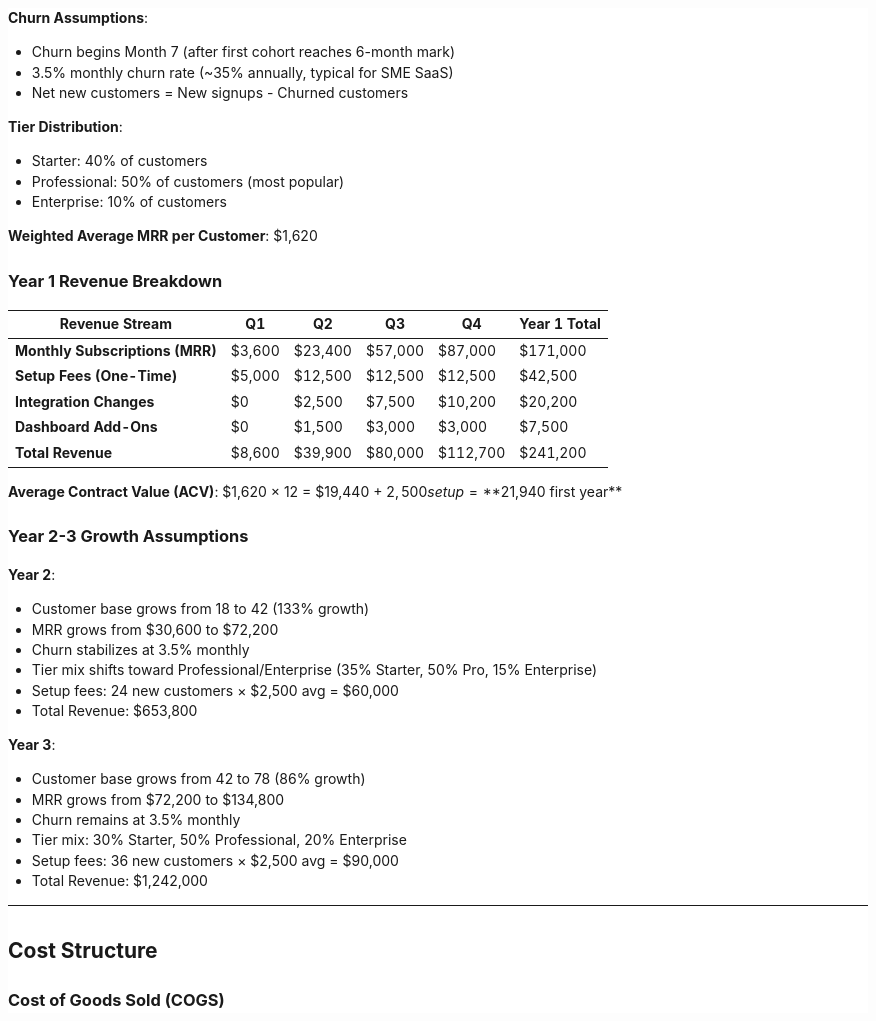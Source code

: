 **Churn Assumptions**:

- Churn begins Month 7 (after first cohort reaches 6-month mark)
- 3.5% monthly churn rate (~35% annually, typical for SME SaaS)
- Net new customers = New signups - Churned customers

**Tier Distribution**:

- Starter: 40% of customers
- Professional: 50% of customers (most popular)
- Enterprise: 10% of customers

**Weighted Average MRR per Customer**: $1,620

### Year 1 Revenue Breakdown

| Revenue Stream                  | Q1     | Q2      | Q3      | Q4       | Year 1 Total |
| ------------------------------- | ------ | ------- | ------- | -------- | ------------ |
| **Monthly Subscriptions (MRR)** | $3,600 | $23,400 | $57,000 | $87,000  | $171,000     |
| **Setup Fees (One-Time)**       | $5,000 | $12,500 | $12,500 | $12,500  | $42,500      |
| **Integration Changes**         | $0     | $2,500  | $7,500  | $10,200  | $20,200      |
| **Dashboard Add-Ons**           | $0     | $1,500  | $3,000  | $3,000   | $7,500       |
| **Total Revenue**               | $8,600 | $39,900 | $80,000 | $112,700 | $241,200     |

**Average Contract Value (ACV)**: $1,620 × 12 = $19,440 + $2,500 setup = **$21,940 first year**

### Year 2-3 Growth Assumptions

**Year 2**:

- Customer base grows from 18 to 42 (133% growth)
- MRR grows from $30,600 to $72,200
- Churn stabilizes at 3.5% monthly
- Tier mix shifts toward Professional/Enterprise (35% Starter, 50% Pro, 15% Enterprise)
- Setup fees: 24 new customers × $2,500 avg = $60,000
- Total Revenue: $653,800

**Year 3**:

- Customer base grows from 42 to 78 (86% growth)
- MRR grows from $72,200 to $134,800
- Churn remains at 3.5% monthly
- Tier mix: 30% Starter, 50% Professional, 20% Enterprise
- Setup fees: 36 new customers × $2,500 avg = $90,000
- Total Revenue: $1,242,000

---

## Cost Structure

### Cost of Goods Sold (COGS)
